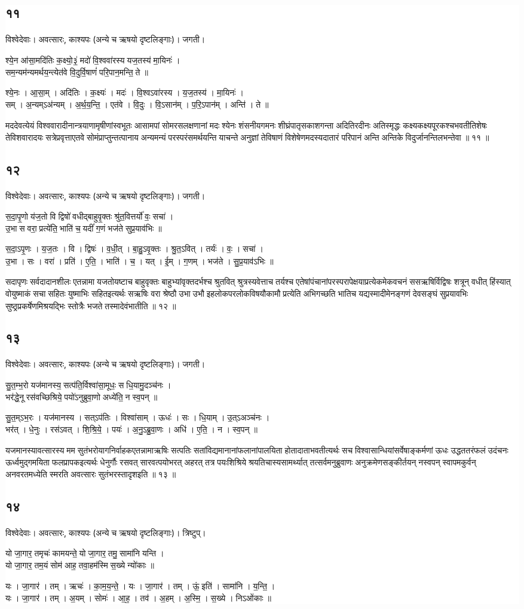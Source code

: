 ## ११
विश्वेदेवाः। अवत्सारः, काश्यपः (अन्ये च ऋषयो दृष्टलिङ्गाः)। जगती।

श्ये॒न आ॑सा॒मदि॑तिः क॒क्ष्यो॒३॒॑ मदो॑ वि॒श्ववा॑रस्य यज॒तस्य॑ मा॒यिनः॑ ।  
सम॒न्यम॑न्यमर्थय॒न्त्येत॑वे वि॒दुर्वि॒षाणं॑ परि॒पान॒मन्ति॒ ते ॥

श्ये॒नः । आ॒सा॒म् । अदि॑तिः । क॒क्ष्यः॑ । मदः॑ । वि॒श्वऽवा॑रस्य । य॒ज॒तस्य॑ । मा॒यिनः॑ ।  
सम् । अ॒न्यम्ऽअ॑न्यम् । अ॒र्थ॒य॒न्ति॒ । एत॑वे । वि॒दुः । वि॒ऽसान॑म् । प॒रि॒ऽपान॑म् । अन्ति॑ । ते ॥

मददेवत्येयं विश्ववारादीनान्त्रयाणामृषीणांस्वभूतः आसामपां सोमरसलक्षणानां मदः श्येनः शंसनीयगमनः शीघ्रंपातृसकाशगन्ता अदितिरदीनः अतिस्मृद्धः कक्ष्यकक्ष्यपूरकश्चभवतीतिशेषः तेविशवारादयः सत्रेप्रवृत्ताएतवे सोमंप्राप्तुन्तत्पानाय अन्यमन्यं परस्परंसमर्थयन्ति याचन्ते अनुज्ञां तेविषाणं विशेषेणमदस्यदातारं परिपानं अन्ति अन्तिके विदुर्जानन्तिलभन्तेवा ॥ ११ ॥

## १२
विश्वेदेवाः। अवत्सारः, काश्यपः (अन्ये च ऋषयो दृष्टलिङ्गाः)। जगती।

स॒दा॒पृ॒णो य॑ज॒तो वि द्विषो॑ वधीद्बाहुवृ॒क्तः श्रु॑त॒वित्तर्यो॑ वः॒ सचा॑ ।  
उ॒भा स वरा॒ प्रत्ये॑ति॒ भाति॑ च॒ यदीं॑ ग॒णं भज॑ते सुप्र॒याव॑भिः ॥

स॒दा॒ऽपृ॒णः । य॒ज॒तः । वि । द्विषः॑ । व॒धी॒त् । बा॒हु॒ऽवृ॒क्तः । श्रु॒त॒ऽवित् । तर्यः॑ । वः॒ । सचा॑ ।  
उ॒भा । सः । वरा॑ । प्रति॑ । ए॒ति॒ । भाति॑ । च॒ । यत् । ई॒म् । ग॒णम् । भज॑ते । सु॒प्र॒याव॑ऽभिः ॥

सदापृणः सर्वदादानशीलः एतन्नामा यजतोयष्टाच बाहुवृक्तः बाहुभ्यांवृक्तदर्भश्च श्रुतवित् श्रुत्रस्यवेत्ताच तर्यश्च एतेषांपंचानांपरस्परापेक्षयाप्रत्येकमेकवचनं ससऋषिर्विद्विषः शत्रून् वधीत् हिंस्यात् वोयुष्माकं सचा सहितः युष्माभिः सहितइत्यर्थः सऋषिः वरा श्रेष्ठौ उभा उभौ इहलोकपरलोकविषयौकामौ प्रत्येति अभिगच्छति भातिच यद्यस्मादीमेनङ्गणं देवसङ्घं सुप्रयावभिः सुष्ठ्रप्रकर्षेणमिश्रयद्भिः स्तोत्रैः भजते तस्मादेवंभातीति ॥ १२ ॥

## १३
विश्वेदेवाः। अवत्सारः, काश्यपः (अन्ये च ऋषयो दृष्टलिङ्गाः)। जगती।

सु॒त॒म्भ॒रो यज॑मानस्य॒ सत्प॑ति॒र्विश्वा॑सा॒मूधः॒ स धि॒यामु॒दञ्च॑नः ।  
भर॑द्धे॒नू रस॑वच्छिश्रिये॒ पयो॑ऽनुब्रुवा॒णो अध्ये॑ति॒ न स्व॒पन् ॥

सु॒त॒म्ऽभ॒रः । यज॑मानस्य । सत्ऽप॑तिः । विश्वा॑साम् । ऊधः॑ । सः । धि॒याम् । उ॒त्ऽअञ्च॑नः ।  
भर॑त् । धे॒नुः । रस॑ऽवत् । शि॒श्रि॒ये॒ । पयः॑ । अ॒नु॒ऽब्रु॒वा॒णः । अधि॑ । ए॒ति॒ । न । स्व॒पन् ॥

यजमानस्यावत्सारस्य मम सुतंभरोयागनिर्वाहकएतन्नामाऋषिः सत्पतिः सतांविद्यमानानांफलानांपालयिता होतादाताभवतीत्यर्थः सच विश्वासान्धियांसर्वेषाङ्कर्मणां ऊधः उद्धततरंफलं उदंचनः ऊर्ध्वमुद्गमयिता फलप्रापकइत्यर्थः धेनुर्गौः रसवत् सारवत्पयोभरत् अहरत् तत्र पयःशिश्रिये श्रयतिचास्यसामर्थ्यात् तत्सर्वमनुब्रुवाणः अनुक्रमेणसङ्कीर्तयन् नस्वपन् स्वापमकुर्वन् अनवरतमध्येति स्मरति अवत्सारः सुतंभरस्तादृशइति ॥ १३ ॥

## १४
विश्वेदेवाः। अवत्सारः, काश्यपः (अन्ये च ऋषयो दृष्टलिङ्गाः)। त्रिष्टुप्।

यो जा॒गार॒ तमृचः॑ कामयन्ते॒ यो जा॒गार॒ तमु॒ सामा॑नि यन्ति ।  
यो जा॒गार॒ तम॒यं सोम॑ आह॒ तवा॒हम॑स्मि स॒ख्ये न्यो॑काः ॥

यः । जा॒गार॑ । तम् । ऋचः॑ । का॒म॒य॒न्ते॒ । यः । जा॒गार॑ । तम् । ऊं॒ इति॑ । सामा॑नि । य॒न्ति॒ ।  
यः । जा॒गार॑ । तम् । अ॒यम् । सोमः॑ । आ॒ह॒ । तव॑ । अ॒हम् । अ॒स्मि॒ । स॒ख्ये । निऽओ॑काः ॥
